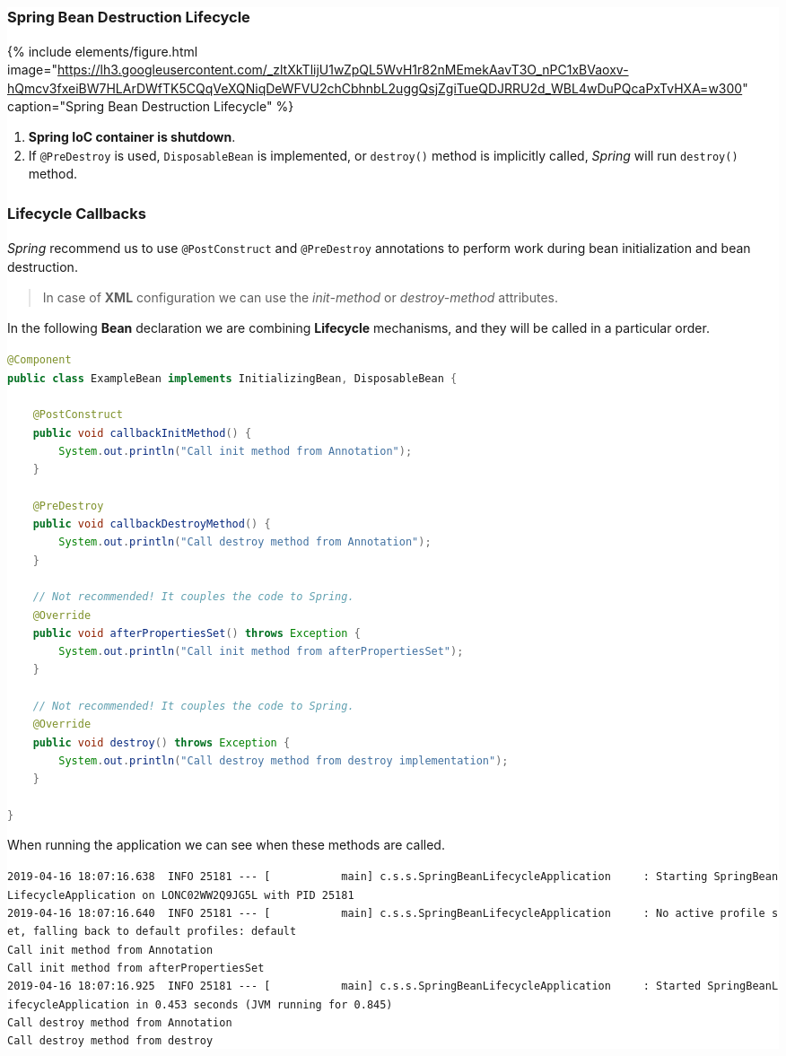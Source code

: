 ### Spring Bean Destruction Lifecycle

{% include elements/figure.html image="https://lh3.googleusercontent.com/_zltXkTlijU1wZpQL5WvH1r82nMEmekAavT3O_nPC1xBVaoxv-hQmcv3fxeiBW7HLArDWfTK5CQqVeXQNiqDeWFVU2chCbhnbL2uggQsjZgiTueQDJRRU2d_WBL4wDuPQcaPxTvHXA=w300" caption="Spring Bean Destruction Lifecycle" %}

1. **Spring IoC container is shutdown**.
2. If `@PreDestroy` is used, `DisposableBean` is implemented, or `destroy()` method is implicitly called, _Spring_ will run `destroy()` method.

### Lifecycle Callbacks

_Spring_ recommend us to use `@PostConstruct` and `@PreDestroy` annotations to perform work during bean initialization and bean destruction.

>In case of **XML** configuration we can use the _init-method_ or _destroy-method_ attributes.

In the following **Bean** declaration we are combining **Lifecycle** mechanisms, and they will be called in a particular order.

```java
@Component
public class ExampleBean implements InitializingBean, DisposableBean {

    @PostConstruct
    public void callbackInitMethod() {
        System.out.println("Call init method from Annotation");
    }

    @PreDestroy
    public void callbackDestroyMethod() {
        System.out.println("Call destroy method from Annotation");
    }

    // Not recommended! It couples the code to Spring.
    @Override
    public void afterPropertiesSet() throws Exception {
        System.out.println("Call init method from afterPropertiesSet");
    }

    // Not recommended! It couples the code to Spring.
    @Override
    public void destroy() throws Exception {
        System.out.println("Call destroy method from destroy implementation");
    }

}
```

When running the application we can see when these methods are called.

```shell
2019-04-16 18:07:16.638  INFO 25181 --- [           main] c.s.s.SpringBeanLifecycleApplication     : Starting SpringBeanLifecycleApplication on LONC02WW2Q9JG5L with PID 25181
2019-04-16 18:07:16.640  INFO 25181 --- [           main] c.s.s.SpringBeanLifecycleApplication     : No active profile set, falling back to default profiles: default
Call init method from Annotation
Call init method from afterPropertiesSet
2019-04-16 18:07:16.925  INFO 25181 --- [           main] c.s.s.SpringBeanLifecycleApplication     : Started SpringBeanLifecycleApplication in 0.453 seconds (JVM running for 0.845)
Call destroy method from Annotation
Call destroy method from destroy
```
